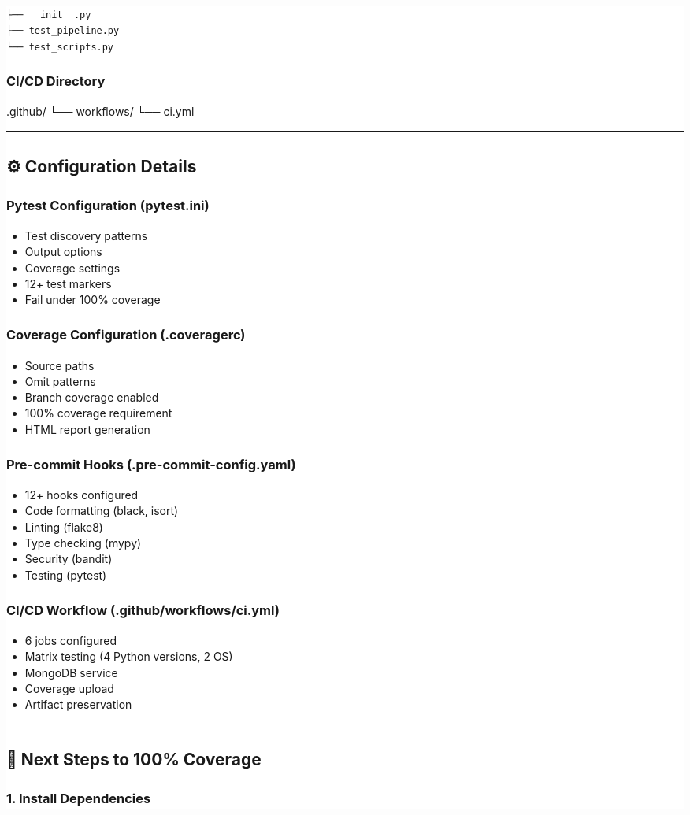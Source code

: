     ├── __init__.py
    ├── test_pipeline.py
    └── test_scripts.py


### CI/CD Directory
.github/
└── workflows/
    └── ci.yml


---

## ⚙️ Configuration Details

### Pytest Configuration (pytest.ini)
- Test discovery patterns
- Output options
- Coverage settings
- 12+ test markers
- Fail under 100% coverage

### Coverage Configuration (.coveragerc)
- Source paths
- Omit patterns
- Branch coverage enabled
- 100% coverage requirement
- HTML report generation

### Pre-commit Hooks (.pre-commit-config.yaml)
- 12+ hooks configured
- Code formatting (black, isort)
- Linting (flake8)
- Type checking (mypy)
- Security (bandit)
- Testing (pytest)

### CI/CD Workflow (.github/workflows/ci.yml)
- 6 jobs configured
- Matrix testing (4 Python versions, 2 OS)
- MongoDB service
- Coverage upload
- Artifact preservation

---

## 🎯 Next Steps to 100% Coverage

### 1. Install Dependencies
